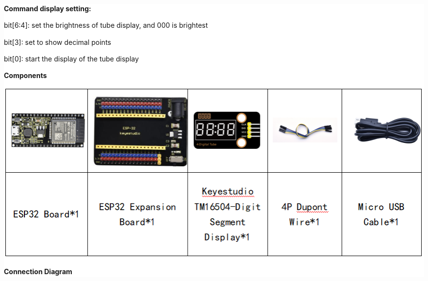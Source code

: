 **Command display setting:**

bit\[6:4\]: set the brightness of tube display, and 000 is brightest

bit\[3\]: set to show decimal points

bit\[0\]: start the display of the tube display

**Components**

![image-20231020084838500](./media/image-20231020084838500.png)

**Connection Diagram**
